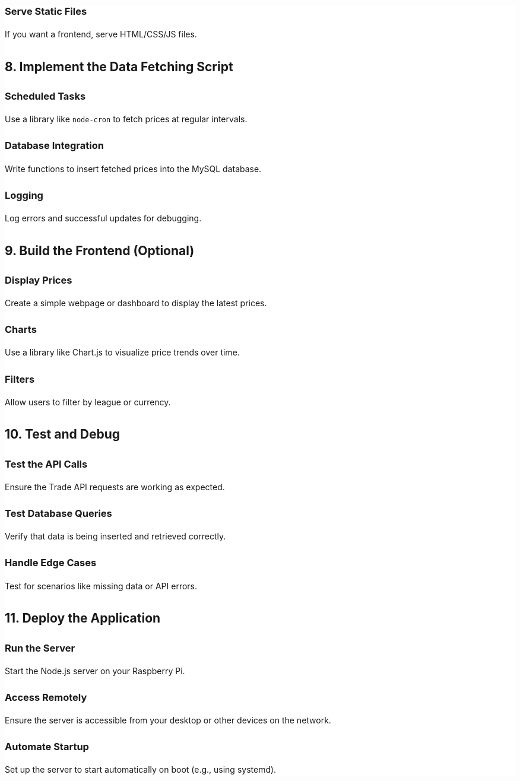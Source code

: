 ### Serve Static Files
If you want a frontend, serve HTML/CSS/JS files.

## 8. Implement the Data Fetching Script

### Scheduled Tasks
Use a library like `node-cron` to fetch prices at regular intervals.

### Database Integration
Write functions to insert fetched prices into the MySQL database.

### Logging
Log errors and successful updates for debugging.

## 9. Build the Frontend (Optional)

### Display Prices
Create a simple webpage or dashboard to display the latest prices.

### Charts
Use a library like Chart.js to visualize price trends over time.

### Filters
Allow users to filter by league or currency.

## 10. Test and Debug

### Test the API Calls
Ensure the Trade API requests are working as expected.

### Test Database Queries
Verify that data is being inserted and retrieved correctly.

### Handle Edge Cases
Test for scenarios like missing data or API errors.

## 11. Deploy the Application

### Run the Server
Start the Node.js server on your Raspberry Pi.

### Access Remotely
Ensure the server is accessible from your desktop or other devices on the network.

### Automate Startup
Set up the server to start automatically on boot (e.g., using systemd).

